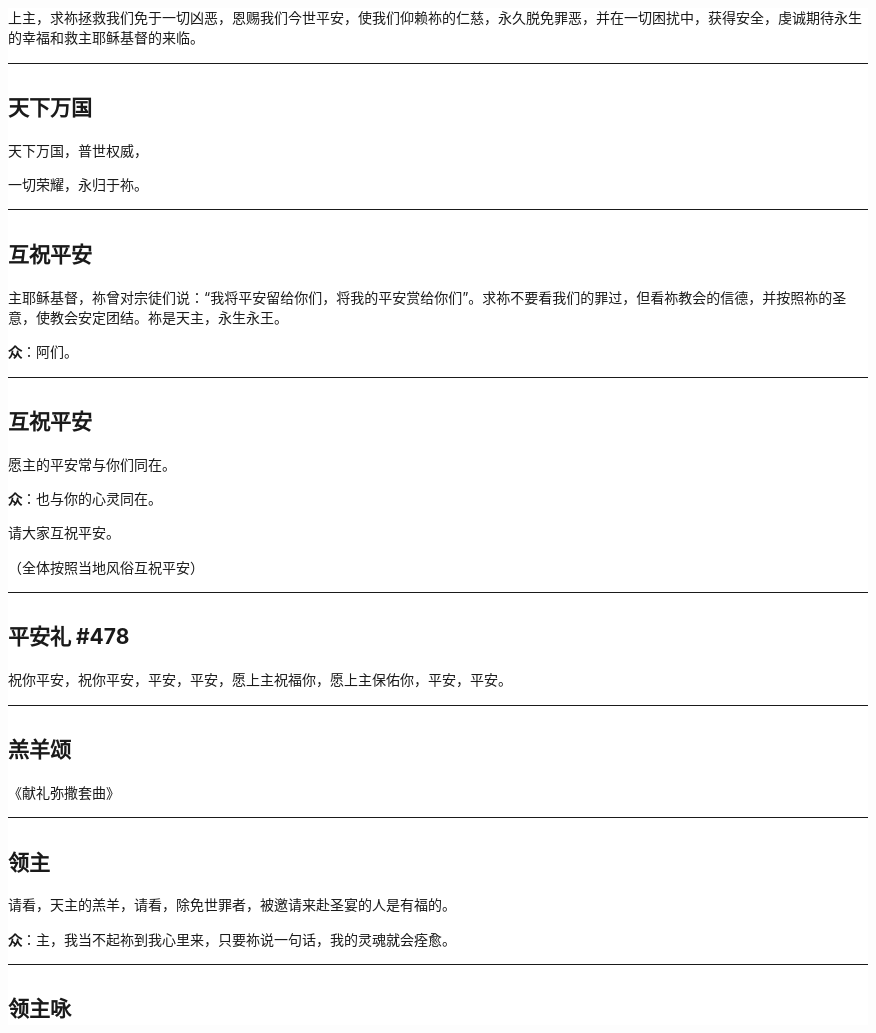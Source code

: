 上主，求祢拯救我们免于一切凶恶，恩赐我们今世平安，使我们仰赖祢的仁慈，永久脱免罪恶，并在一切困扰中，获得安全，虔诚期待永生的幸福和救主耶稣基督的来临。

---

## 天下万国

天下万国，普世权威，


一切荣耀，永归于祢。


---

## 互祝平安

主耶稣基督，祢曾对宗徒们说：“我将平安留给你们，将我的平安赏给你们”。求祢不要看我们的罪过，但看祢教会的信德，并按照祢的圣意，使教会安定团结。祢是天主，永生永王。

**众**：阿们。

---

## 互祝平安

愿主的平安常与你们同在。

**众**：也与你的心灵同在。

请大家互祝平安。

（全体按照当地风俗互祝平安）

---

## 平安礼 #478

祝你平安，祝你平安，平安，平安，愿上主祝福你，愿上主保佑你，平安，平安。

---

## 羔羊颂

《献礼弥撒套曲》


---

## 领主

请看，天主的羔羊，请看，除免世罪者，被邀请来赴圣宴的人是有福的。

**众**：主，我当不起祢到我心里来，只要祢说一句话，我的灵魂就会痊愈。

---

## 领主咏
